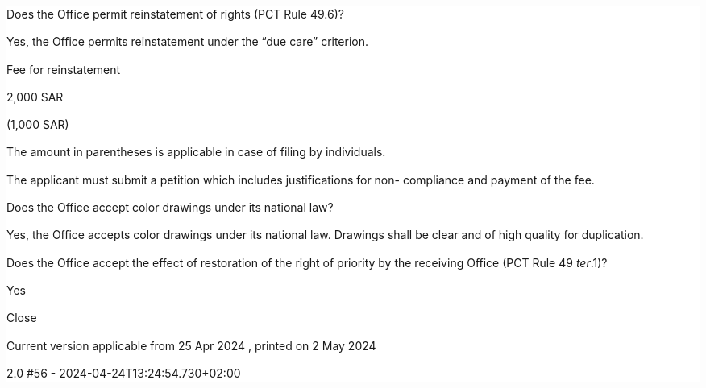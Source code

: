 Does the Office permit reinstatement of rights (PCT Rule 49.6)?

Yes, the Office permits reinstatement under the “due care” criterion.

Fee for reinstatement

2,000 SAR

(1,000 SAR)

The amount in parentheses is applicable in case of filing by individuals.

The applicant must submit a petition which includes justifications for non-
compliance and payment of the fee.

  

Does the Office accept color drawings under its national law?

Yes, the Office accepts color drawings under its national law. Drawings shall
be clear and of high quality for duplication.

  

Does the Office accept the effect of restoration of the right of priority by
the receiving Office (PCT Rule 49 _ter_.1)?

Yes

  

Close

Current version applicable from 25 Apr 2024 , printed on 2 May 2024

2.0 #56 - 2024-04-24T13:24:54.730+02:00

